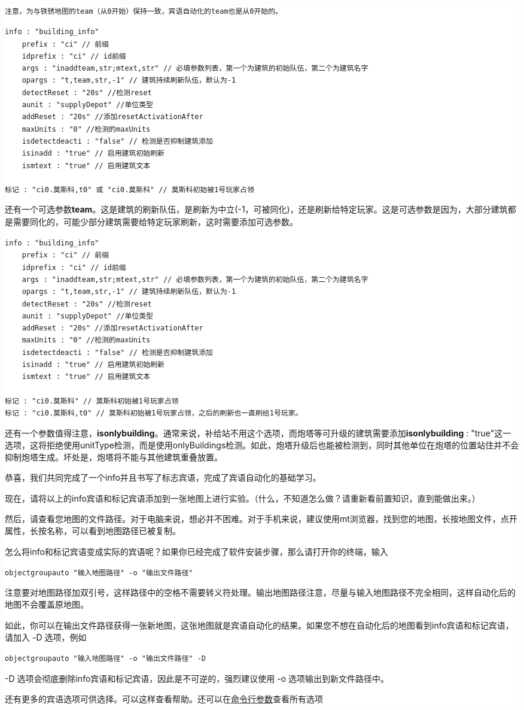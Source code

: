 `注意，为与铁锈地图的team（从0开始）保持一致，宾语自动化的team也是从0开始的。`

    info : "building_info"
        prefix : "ci" // 前缀
        idprefix : "ci" // id前缀
        args : "inaddteam,str;mtext,str" // 必填参数列表，第一个为建筑的初始队伍，第二个为建筑名字
        opargs : "t,team,str,-1" // 建筑持续刷新队伍，默认为-1
        detectReset : "20s" //检测reset
        aunit : "supplyDepot" //单位类型
        addReset : "20s" //添加resetActivationAfter
        maxUnits : "0" //检测的maxUnits
        isdetectdeacti : "false" // 检测是否抑制建筑添加
        isinadd : "true" // 启用建筑初始刷新
        ismtext : "true" // 启用建筑文本

    标记 : "ci0.莫斯科,t0" 或 "ci0.莫斯科" // 莫斯科初始被1号玩家占领

还有一个可选参数**team**。这是建筑的刷新队伍，是刷新为中立(-1，可被同化)，还是刷新给特定玩家。这是可选参数是因为，大部分建筑都是需要同化的，可能少部分建筑需要给特定玩家刷新，这时需要添加可选参数。

    info : "building_info"
        prefix : "ci" // 前缀
        idprefix : "ci" // id前缀
        args : "inaddteam,str;mtext,str" // 必填参数列表，第一个为建筑的初始队伍，第二个为建筑名字
        opargs : "t,team,str,-1" // 建筑持续刷新队伍，默认为-1
        detectReset : "20s" //检测reset
        aunit : "supplyDepot" //单位类型
        addReset : "20s" //添加resetActivationAfter
        maxUnits : "0" //检测的maxUnits
        isdetectdeacti : "false" // 检测是否抑制建筑添加
        isinadd : "true" // 启用建筑初始刷新
        ismtext : "true" // 启用建筑文本

    标记 : "ci0.莫斯科" // 莫斯科初始被1号玩家占领
    标记 : "ci0.莫斯科,t0" // 莫斯科初始被1号玩家占领，之后的刷新也一直刷给1号玩家。

还有一个参数值得注意，**isonlybuilding**。通常来说，补给站不用这个选项，而炮塔等可升级的建筑需要添加**isonlybuilding** : "true"这一选项，这将拒绝使用unitType检测，而是使用onlyBuildings检测。如此，炮塔升级后也能被检测到，同时其他单位在炮塔的位置站住并不会抑制炮塔生成。坏处是，炮塔将不能与其他建筑重叠放置。

恭喜，我们共同完成了一个info并且书写了标志宾语，完成了宾语自动化的基础学习。

现在，请将以上的info宾语和标记宾语添加到一张地图上进行实验。（什么，不知道怎么做？请重新看前置知识，直到能做出来。）

然后，请查看您地图的文件路径。对于电脑来说，想必并不困难。对于手机来说，建议使用mt浏览器，找到您的地图，长按地图文件，点开属性，长按名称，可以看到地图路径已被复制。

怎么将info和标记宾语变成实际的宾语呢？如果你已经完成了软件安装步骤，那么请打开你的终端，输入

    objectgroupauto "输入地图路径" -o "输出文件路径"

注意要对地图路径加双引号，这样路径中的空格不需要转义符处理。输出地图路径注意，尽量与输入地图路径不完全相同，这样自动化后的地图不会覆盖原地图。

如此，你可以在输出文件路径获得一张新地图，这张地图就是宾语自动化的结果。如果您不想在自动化后的地图看到info宾语和标记宾语，请加入 -D 选项，例如

    objectgroupauto "输入地图路径" -o "输出文件路径" -D

-D 选项会彻底删除info宾语和标记宾语，因此是不可逆的，强烈建议使用 -o 选项输出到新文件路径中。

还有更多的宾语选项可供选择。可以这样查看帮助。还可以在[命令行参数](https://github.com/exgcdwu/Rusted-Warfare-map-editor-for-city-occupation-play-/blob/main/command/objectgroupauto/readme/auto_tutorial.md#命令参数)查看所有选项
